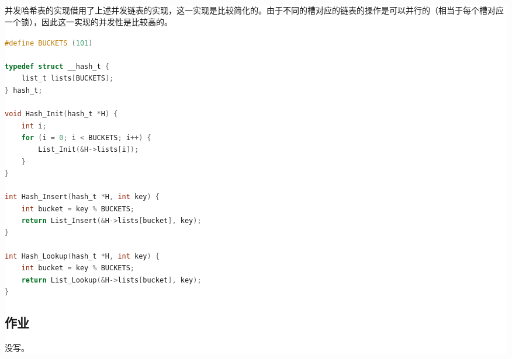 并发哈希表的实现借用了上述并发链表的实现，这一实现是比较简化的。由于不同的槽对应的链表的操作是可以并行的（相当于每个槽对应一个锁），因此这一实现的并发性是比较高的。

```c
#define BUCKETS (101)

typedef struct __hash_t {
    list_t lists[BUCKETS];
} hash_t;

void Hash_Init(hash_t *H) {
    int i;
    for (i = 0; i < BUCKETS; i++) {
        List_Init(&H->lists[i]);
    }
}

int Hash_Insert(hash_t *H, int key) {
    int bucket = key % BUCKETS;
    return List_Insert(&H->lists[bucket], key);
}

int Hash_Lookup(hash_t *H, int key) {
    int bucket = key % BUCKETS;
    return List_Lookup(&H->lists[bucket], key);
}
```

## 作业
没写。
